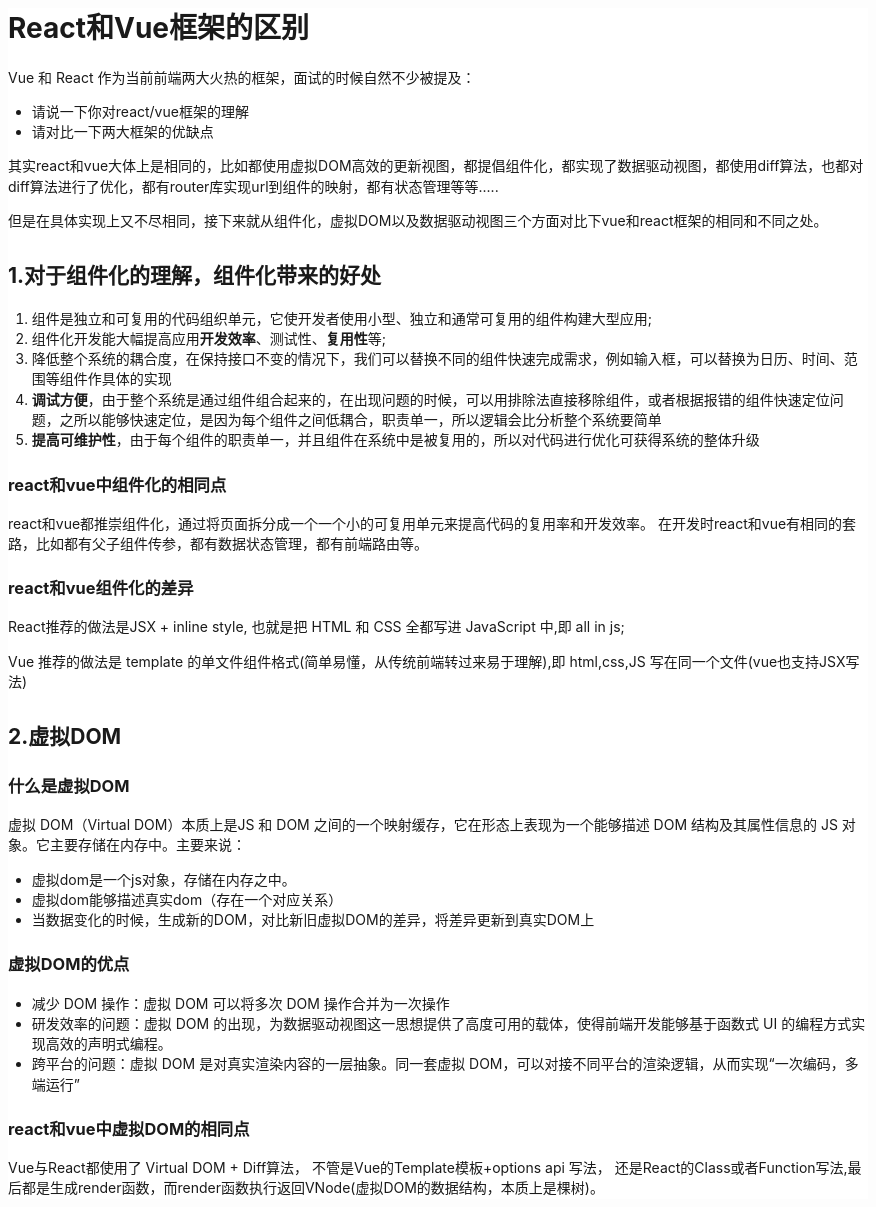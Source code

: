 # React和Vue框架的区别

Vue 和 React 作为当前前端两大火热的框架，面试的时候自然不少被提及：

- 请说一下你对react/vue框架的理解
- 请对比一下两大框架的优缺点

其实react和vue大体上是相同的，比如都使用虚拟DOM高效的更新视图，都提倡组件化，都实现了数据驱动视图，都使用diff算法，也都对diff算法进行了优化，都有router库实现url到组件的映射，都有状态管理等等.....

但是在具体实现上又不尽相同，接下来就从组件化，虚拟DOM以及数据驱动视图三个方面对比下vue和react框架的相同和不同之处。

## 1.对于组件化的理解，组件化带来的好处

1. 组件是独立和可复用的代码组织单元，它使开发者使用小型、独立和通常可复用的组件构建大型应用;
2. 组件化开发能大幅提高应用**开发效率**、测试性、**复用性**等;
3. 降低整个系统的耦合度，在保持接口不变的情况下，我们可以替换不同的组件快速完成需求，例如输入框，可以替换为日历、时间、范围等组件作具体的实现
4. **调试方便**，由于整个系统是通过组件组合起来的，在出现问题的时候，可以用排除法直接移除组件，或者根据报错的组件快速定位问题，之所以能够快速定位，是因为每个组件之间低耦合，职责单一，所以逻辑会比分析整个系统要简单
5. **提高可维护性**，由于每个组件的职责单一，并且组件在系统中是被复用的，所以对代码进行优化可获得系统的整体升级

### react和vue中组件化的相同点

react和vue都推崇组件化，通过将页面拆分成一个一个小的可复用单元来提高代码的复用率和开发效率。
在开发时react和vue有相同的套路，比如都有父子组件传参，都有数据状态管理，都有前端路由等。

### react和vue组件化的差异

React推荐的做法是JSX + inline style, 也就是把 HTML 和 CSS 全都写进 JavaScript 中,即 all in js;

Vue 推荐的做法是 template 的单文件组件格式(简单易懂，从传统前端转过来易于理解),即 html,css,JS 写在同一个文件(vue也支持JSX写法)

## 2.虚拟DOM

### 什么是虚拟DOM

虚拟 DOM（Virtual DOM）本质上是JS 和 DOM 之间的一个映射缓存，它在形态上表现为一个能够描述 DOM 结构及其属性信息的 JS 对象。它主要存储在内存中。主要来说：

- 虚拟dom是一个js对象，存储在内存之中。
- 虚拟dom能够描述真实dom（存在一个对应关系）
- 当数据变化的时候，生成新的DOM，对比新旧虚拟DOM的差异，将差异更新到真实DOM上

### 虚拟DOM的优点

- 减少 DOM 操作：虚拟 DOM 可以将多次 DOM 操作合并为一次操作
- 研发效率的问题：虚拟 DOM 的出现，为数据驱动视图这一思想提供了高度可用的载体，使得前端开发能够基于函数式 UI 的编程方式实现高效的声明式编程。
- 跨平台的问题：虚拟 DOM 是对真实渲染内容的一层抽象。同一套虚拟 DOM，可以对接不同平台的渲染逻辑，从而实现“一次编码，多端运行”

### react和vue中虚拟DOM的相同点

Vue与React都使用了 Virtual DOM + Diff算法， 不管是Vue的Template模板+options api 写法， 还是React的Class或者Function写法,最后都是生成render函数，而render函数执行返回VNode(虚拟DOM的数据结构，本质上是棵树)。
